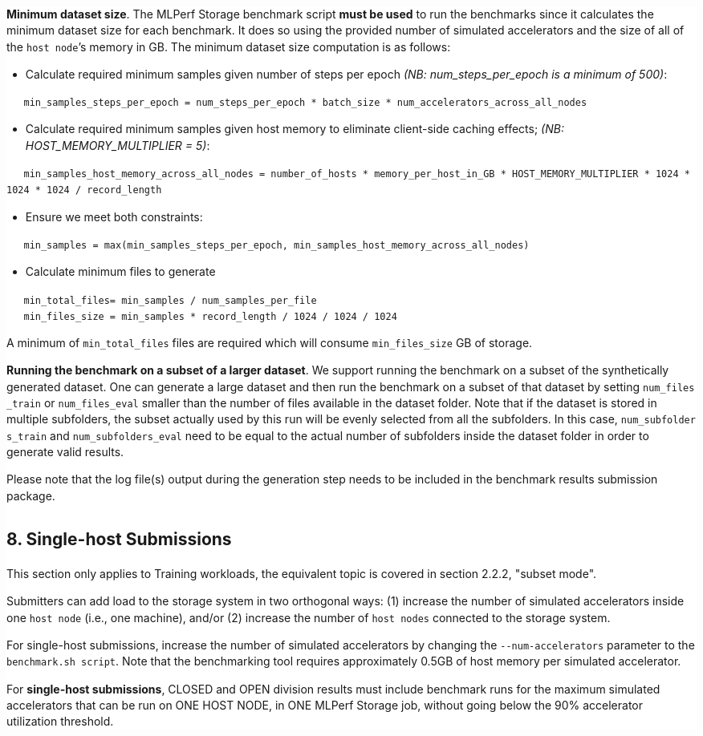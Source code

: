 **Minimum dataset size**. The MLPerf Storage benchmark script **must be used** to run the benchmarks since it calculates the minimum dataset size for each benchmark.  It does so using the provided number of simulated accelerators and the size of all of the ``host node``’s memory in GB. The minimum dataset size computation is as follows:

- Calculate required minimum samples given number of steps per epoch *(NB:  num_steps_per_epoch is a minimum of 500)*:
```
   min_samples_steps_per_epoch = num_steps_per_epoch * batch_size * num_accelerators_across_all_nodes
```
- Calculate required minimum samples given host memory to eliminate client-side caching effects; *(NB: HOST_MEMORY_MULTIPLIER = 5)*:
```
   min_samples_host_memory_across_all_nodes = number_of_hosts * memory_per_host_in_GB * HOST_MEMORY_MULTIPLIER * 1024 * 1024 * 1024 / record_length
```
- Ensure we meet both constraints:
```
   min_samples = max(min_samples_steps_per_epoch, min_samples_host_memory_across_all_nodes)
```
- Calculate minimum files to generate
```
   min_total_files= min_samples / num_samples_per_file
   min_files_size = min_samples * record_length / 1024 / 1024 / 1024
```

A minimum of ``min_total_files`` files are required which will consume ``min_files_size`` GB of storage.

**Running the benchmark on a subset of a larger dataset**. We support running the benchmark on a subset of the synthetically generated dataset. One can generate a large dataset and then run the benchmark on a subset of that dataset by setting ``num_files_train`` or ``num_files_eval`` smaller than the number of files available in the dataset folder. Note that if the dataset is stored in multiple subfolders, the subset actually used by this run will be evenly selected from all the subfolders. In this case, ``num_subfolders_train`` and ``num_subfolders_eval`` need to be equal to the actual number of subfolders inside the dataset folder in order to generate valid results.

Please note that the log file(s) output during the generation step needs to be included in the benchmark results submission package.

## 8. Single-host Submissions

This section only applies to Training workloads, the equivalent topic is covered in section 2.2.2, "subset mode".

Submitters can add load to the storage system in two orthogonal ways: (1) increase the number of simulated accelerators inside one ``host node`` (i.e., one machine), and/or (2) increase the number of ``host nodes`` connected to the storage system.

For single-host submissions, increase the number of simulated accelerators by changing the ``--num-accelerators`` parameter to the ``benchmark.sh script``. Note that the benchmarking tool requires approximately 0.5GB of host memory per simulated accelerator.

For **single-host submissions**, CLOSED and OPEN division results must include benchmark runs for the maximum simulated accelerators that can be run on ONE HOST NODE, in ONE MLPerf Storage job, without going below the 90% accelerator utilization threshold.
